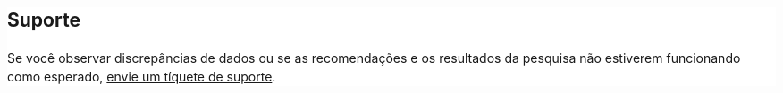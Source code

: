 ## Suporte

Se você observar discrepâncias de dados ou se as recomendações e os resultados da pesquisa não estiverem funcionando como esperado, [envie um tíquete de suporte](https://experienceleague.adobe.com/pt-br/docs/commerce-knowledge-base/kb/help-center-guide/magento-help-center-user-guide).
